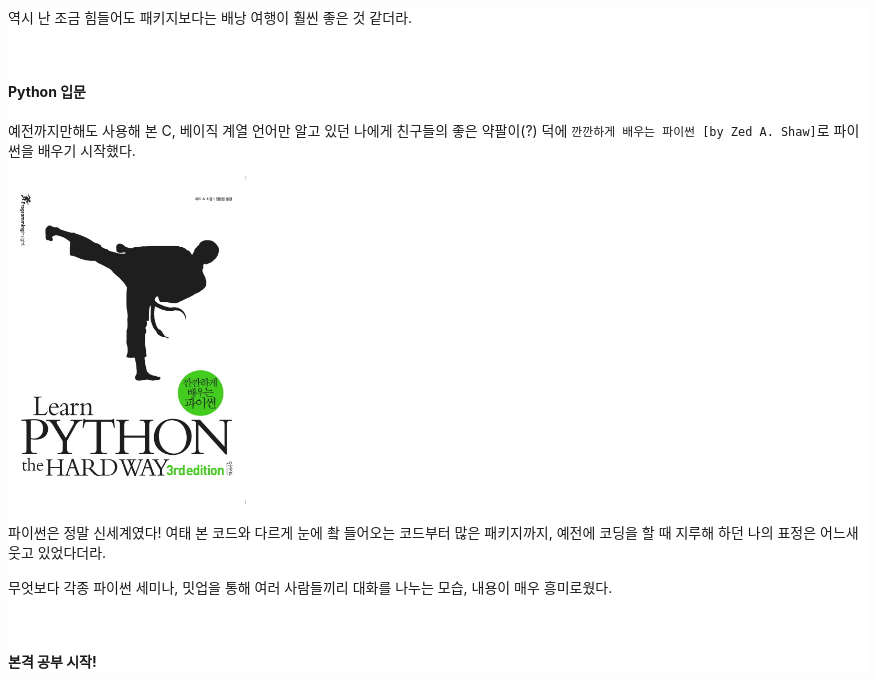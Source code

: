 역시 난 조금 힘들어도 패키지보다는 배낭 여행이 훨씬 좋은 것 같더라.

<br>

#### **Python 입문**
예전까지만해도 사용해 본 C, 베이직 계열 언어만 알고 있던 나에게 친구들의 좋은 약팔이(?) 덕에 `깐깐하게 배우는 파이썬 [by Zed A. Shaw]`로 파이썬을 배우기 시작했다.

<img src="assets/img_src/post/2017-12-31/learn_python_hard_way.jpg" width="240">

파이썬은 정말 신세계였다! 여태 본 코드와 다르게 눈에 촼 들어오는 코드부터 많은 패키지까지, 예전에 코딩을 할 때 지루해 하던 나의 표정은 어느새 웃고 있었다더라.

무엇보다 각종 파이썬 세미나, 밋업을 통해 여러 사람들끼리 대화를 나누는 모습, 내용이 매우 흥미로웠다.

<br>

#### **본격 공부 시작!**
